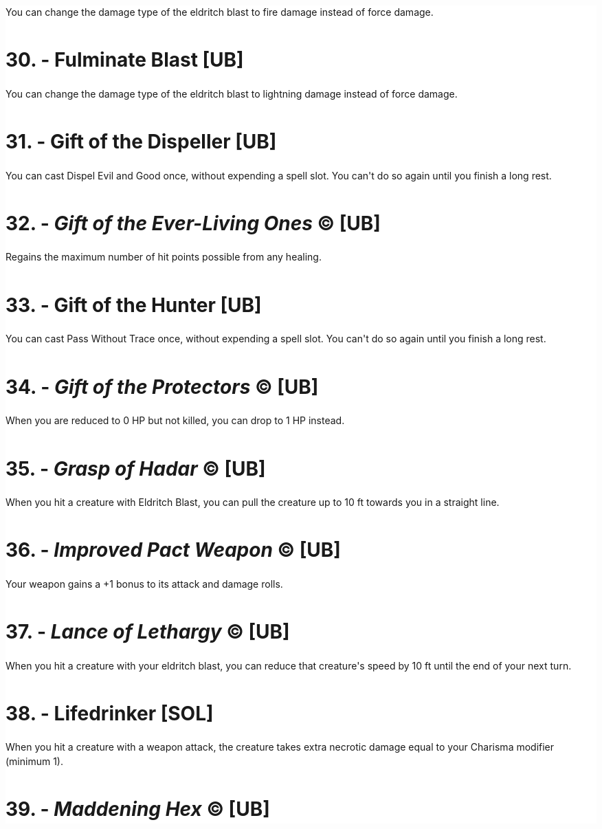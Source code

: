You can change the damage type of the eldritch blast to fire damage instead of force damage.

# 30. - Fulminate Blast [UB]

You can change the damage type of the eldritch blast to lightning damage instead of force damage.

# 31. - Gift of the Dispeller [UB]

You can cast Dispel Evil and Good once, without expending a spell slot. You can't do so again until you finish a long rest.

# 32. - *Gift of the Ever-Living Ones* © [UB]

Regains the maximum number of hit points possible from any healing.

# 33. - Gift of the Hunter [UB]

You can cast Pass Without Trace once, without expending a spell slot. You can't do so again until you finish a long rest.

# 34. - *Gift of the Protectors* © [UB]

When you are reduced to 0 HP but not killed, you can drop to 1 HP instead.

# 35. - *Grasp of Hadar* © [UB]

When you hit a creature with Eldritch Blast, you can pull the creature up to 10 ft towards you in a straight line.

# 36. - *Improved Pact Weapon* © [UB]

Your weapon gains a +1 bonus to its attack and damage rolls.

# 37. - *Lance of Lethargy* © [UB]

When you hit a creature with your eldritch blast, you can reduce that creature's speed by 10 ft until the end of your next turn.

# 38. - Lifedrinker [SOL]

When you hit a creature with a weapon attack, the creature takes extra necrotic damage equal to your Charisma modifier (minimum 1).

# 39. - *Maddening Hex* © [UB]
